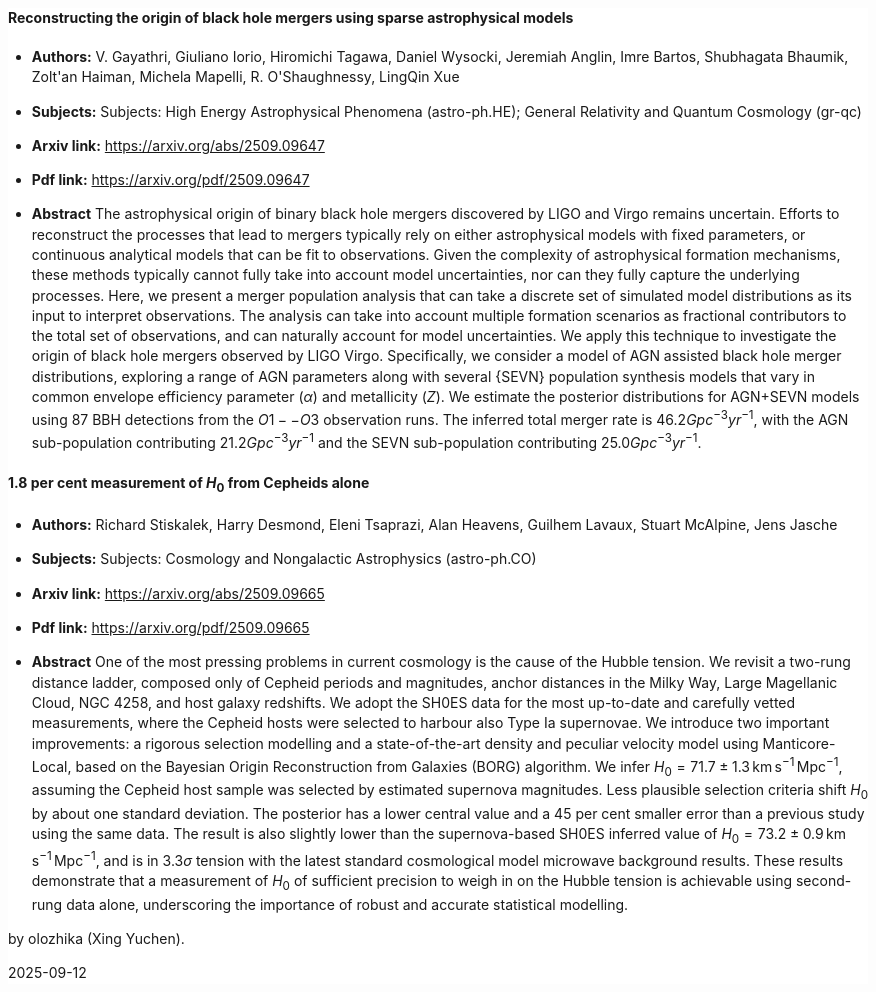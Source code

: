 #### Reconstructing the origin of black hole mergers using sparse astrophysical models
 - **Authors:** V. Gayathri, Giuliano Iorio, Hiromichi Tagawa, Daniel Wysocki, Jeremiah Anglin, Imre Bartos, Shubhagata Bhaumik, Zolt'an Haiman, Michela Mapelli, R. O'Shaughnessy, LingQin Xue
 - **Subjects:** Subjects:
High Energy Astrophysical Phenomena (astro-ph.HE); General Relativity and Quantum Cosmology (gr-qc)
 - **Arxiv link:** https://arxiv.org/abs/2509.09647

 - **Pdf link:** https://arxiv.org/pdf/2509.09647

 - **Abstract**
 The astrophysical origin of binary black hole mergers discovered by LIGO and Virgo remains uncertain. Efforts to reconstruct the processes that lead to mergers typically rely on either astrophysical models with fixed parameters, or continuous analytical models that can be fit to observations. Given the complexity of astrophysical formation mechanisms, these methods typically cannot fully take into account model uncertainties, nor can they fully capture the underlying processes. Here, we present a merger population analysis that can take a discrete set of simulated model distributions as its input to interpret observations. The analysis can take into account multiple formation scenarios as fractional contributors to the total set of observations, and can naturally account for model uncertainties. We apply this technique to investigate the origin of black hole mergers observed by LIGO Virgo. Specifically, we consider a model of AGN assisted black hole merger distributions, exploring a range of AGN parameters along with several {SEVN} population synthesis models that vary in common envelope efficiency parameter ($\alpha$) and metallicity ($Z$). We estimate the posterior distributions for AGN+SEVN models using $87$ BBH detections from the $O1--O3$ observation runs. The inferred total merger rate is $46.2 {Gpc}^{-3} {yr}^{-1}$, with the AGN sub-population contributing $21.2{Gpc}^{-3}{yr}^{-1}$ and the SEVN sub-population contributing $25.0 {Gpc}^{-3} {yr}^{-1}$.
#### 1.8 per cent measurement of $H_0$ from Cepheids alone
 - **Authors:** Richard Stiskalek, Harry Desmond, Eleni Tsaprazi, Alan Heavens, Guilhem Lavaux, Stuart McAlpine, Jens Jasche
 - **Subjects:** Subjects:
Cosmology and Nongalactic Astrophysics (astro-ph.CO)
 - **Arxiv link:** https://arxiv.org/abs/2509.09665

 - **Pdf link:** https://arxiv.org/pdf/2509.09665

 - **Abstract**
 One of the most pressing problems in current cosmology is the cause of the Hubble tension. We revisit a two-rung distance ladder, composed only of Cepheid periods and magnitudes, anchor distances in the Milky Way, Large Magellanic Cloud, NGC 4258, and host galaxy redshifts. We adopt the SH0ES data for the most up-to-date and carefully vetted measurements, where the Cepheid hosts were selected to harbour also Type Ia supernovae. We introduce two important improvements: a rigorous selection modelling and a state-of-the-art density and peculiar velocity model using Manticore-Local, based on the Bayesian Origin Reconstruction from Galaxies (BORG) algorithm. We infer $H_0 = 71.7 \pm 1.3\,\mathrm{km}\,\mathrm{s}^{-1}\,\mathrm{Mpc}^{-1}$, assuming the Cepheid host sample was selected by estimated supernova magnitudes. Less plausible selection criteria shift $H_0$ by about one standard deviation. The posterior has a lower central value and a 45 per cent smaller error than a previous study using the same data. The result is also slightly lower than the supernova-based SH0ES inferred value of $H_0 = 73.2 \pm 0.9\,\mathrm{km}\,\mathrm{s}^{-1}\,\mathrm{Mpc}^{-1}$, and is in $3.3\sigma$ tension with the latest standard cosmological model microwave background results. These results demonstrate that a measurement of $H_0$ of sufficient precision to weigh in on the Hubble tension is achievable using second-rung data alone, underscoring the importance of robust and accurate statistical modelling.


by olozhika (Xing Yuchen). 


2025-09-12
